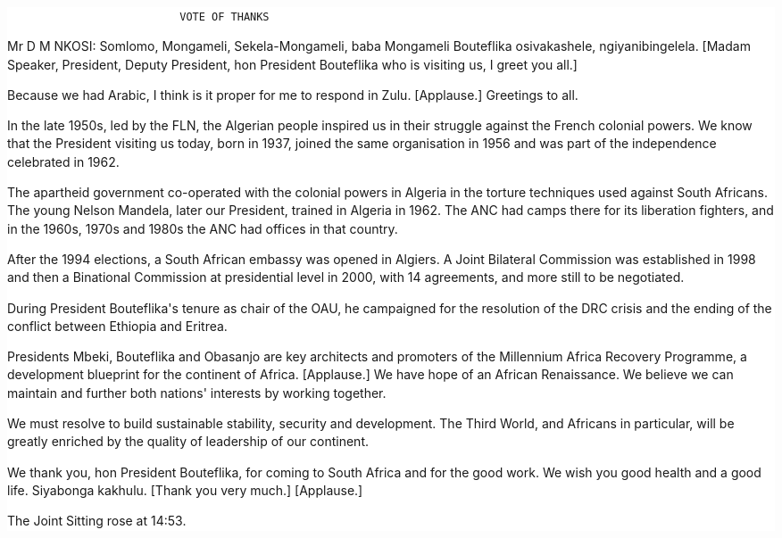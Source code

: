                                VOTE OF THANKS

Mr  D  M  NKOSI:  Somlomo,  Mongameli,  Sekela-Mongameli,   baba   Mongameli
Bouteflika  osivakashele,  ngiyanibingelela.  [Madam   Speaker,   President,
Deputy President, hon President Bouteflika who is visiting us, I  greet  you
all.]

Because we had Arabic, I think is it proper  for  me  to  respond  in  Zulu.
[Applause.] Greetings to all.

In the late 1950s, led by the FLN, the Algerian people inspired us in  their
struggle against the French colonial powers.  We  know  that  the  President
visiting us today, born in 1937, joined the same organisation  in  1956  and
was part of the independence celebrated in 1962.

The apartheid government co-operated with the colonial powers in Algeria  in
the torture  techniques  used  against  South  Africans.  The  young  Nelson
Mandela, later our President, trained in Algeria in 1962. The ANC had  camps
there for its liberation fighters, and in the 1960s,  1970s  and  1980s  the
ANC had offices in that country.

After the 1994 elections, a South African embassy was opened in  Algiers.  A
Joint Bilateral Commission was established in 1998  and  then  a  Binational
Commission at presidential level in  2000,  with  14  agreements,  and  more
still to be negotiated.

During President Bouteflika's tenure as chair of the OAU, he campaigned  for
the resolution of the DRC crisis and the  ending  of  the  conflict  between
Ethiopia and Eritrea.

Presidents Mbeki, Bouteflika and Obasanjo are key architects  and  promoters
of the Millennium Africa Recovery Programme,  a  development  blueprint  for
the  continent  of  Africa.  [Applause.]  We  have  hope   of   an   African
Renaissance. We believe we can maintain and further both nations'  interests
by working together.

We must resolve to build sustainable stability,  security  and  development.
The Third World, and Africans in particular, will  be  greatly  enriched  by
the quality of leadership of our continent.

We thank you, hon President Bouteflika, for coming to South Africa  and  for
the good work. We wish you good health and a good life.  Siyabonga  kakhulu.
[Thank you very much.] [Applause.]

The Joint Sitting rose at 14:53.


